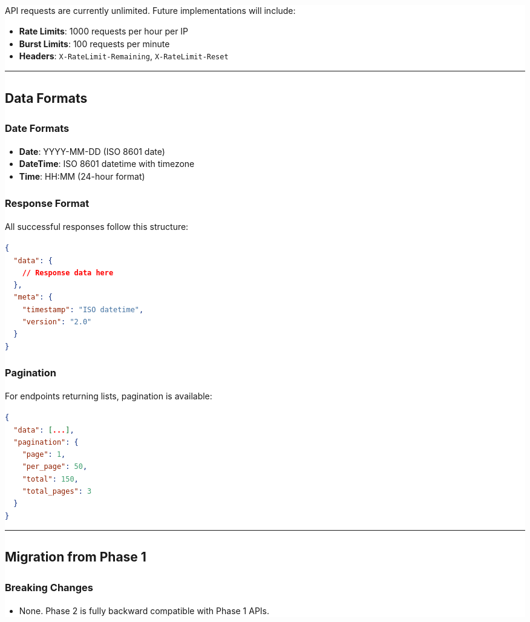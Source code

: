 API requests are currently unlimited. Future implementations will include:

- **Rate Limits**: 1000 requests per hour per IP
- **Burst Limits**: 100 requests per minute
- **Headers**: `X-RateLimit-Remaining`, `X-RateLimit-Reset`

---

## Data Formats

### Date Formats
- **Date**: YYYY-MM-DD (ISO 8601 date)
- **DateTime**: ISO 8601 datetime with timezone
- **Time**: HH:MM (24-hour format)

### Response Format
All successful responses follow this structure:

```json
{
  "data": {
    // Response data here
  },
  "meta": {
    "timestamp": "ISO datetime",
    "version": "2.0"
  }
}
```

### Pagination
For endpoints returning lists, pagination is available:

```json
{
  "data": [...],
  "pagination": {
    "page": 1,
    "per_page": 50,
    "total": 150,
    "total_pages": 3
  }
}
```

---

## Migration from Phase 1

### Breaking Changes
- None. Phase 2 is fully backward compatible with Phase 1 APIs.
